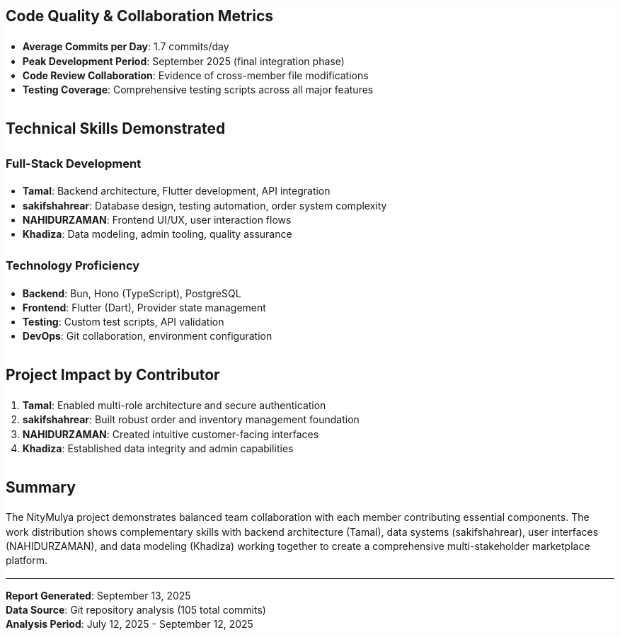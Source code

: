 ## Code Quality & Collaboration Metrics

- **Average Commits per Day**: 1.7 commits/day
- **Peak Development Period**: September 2025 (final integration phase)
- **Code Review Collaboration**: Evidence of cross-member file modifications
- **Testing Coverage**: Comprehensive testing scripts across all major features

## Technical Skills Demonstrated

### Full-Stack Development

- **Tamal**: Backend architecture, Flutter development, API integration
- **sakifshahrear**: Database design, testing automation, order system complexity
- **NAHIDURZAMAN**: Frontend UI/UX, user interaction flows
- **Khadiza**: Data modeling, admin tooling, quality assurance

### Technology Proficiency

- **Backend**: Bun, Hono (TypeScript), PostgreSQL
- **Frontend**: Flutter (Dart), Provider state management
- **Testing**: Custom test scripts, API validation
- **DevOps**: Git collaboration, environment configuration

## Project Impact by Contributor

1. **Tamal**: Enabled multi-role architecture and secure authentication
2. **sakifshahrear**: Built robust order and inventory management foundation
3. **NAHIDURZAMAN**: Created intuitive customer-facing interfaces
4. **Khadiza**: Established data integrity and admin capabilities

## Summary

The NityMulya project demonstrates balanced team collaboration with each member contributing essential components. The work distribution shows complementary skills with backend architecture (Tamal), data systems (sakifshahrear), user interfaces (NAHIDURZAMAN), and data modeling (Khadiza) working together to create a comprehensive multi-stakeholder marketplace platform.

---

**Report Generated**: September 13, 2025  
**Data Source**: Git repository analysis (105 total commits)  
**Analysis Period**: July 12, 2025 - September 12, 2025
